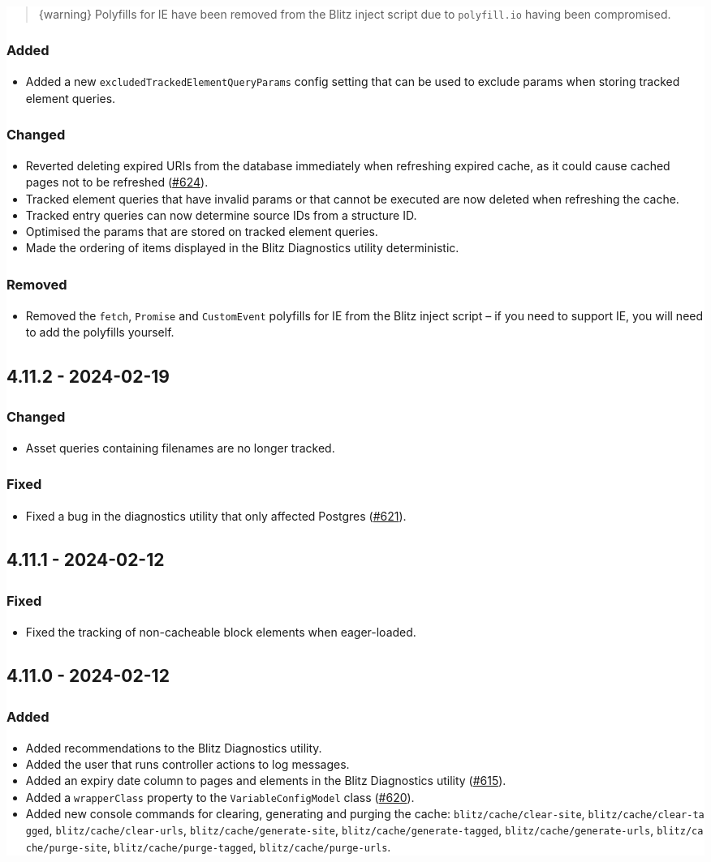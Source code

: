 > {warning} Polyfills for IE have been removed from the Blitz inject script due to `polyfill.io` having been compromised.

### Added

- Added a new `excludedTrackedElementQueryParams` config setting that can be used to exclude params when storing tracked element queries.

### Changed

- Reverted deleting expired URIs from the database immediately when refreshing expired cache, as it could cause cached pages not to be refreshed ([#624](https://github.com/putyourlightson/craft-blitz/issues/624)).
- Tracked element queries that have invalid params or that cannot be executed are now deleted when refreshing the cache.
- Tracked entry queries can now determine source IDs from a structure ID.
- Optimised the params that are stored on tracked element queries. 
- Made the ordering of items displayed in the Blitz Diagnostics utility deterministic.

### Removed

- Removed the `fetch`, `Promise` and `CustomEvent` polyfills for IE from the Blitz inject script – if you need to support IE, you will need to add the polyfills yourself.

## 4.11.2 - 2024-02-19

### Changed

- Asset queries containing filenames are no longer tracked.

### Fixed

- Fixed a bug in the diagnostics utility that only affected Postgres ([#621](https://github.com/putyourlightson/craft-blitz/issues/621)).

## 4.11.1 - 2024-02-12

### Fixed

- Fixed the tracking of non-cacheable block elements when eager-loaded.

## 4.11.0 - 2024-02-12

### Added

- Added recommendations to the Blitz Diagnostics utility.
- Added the user that runs controller actions to log messages.
- Added an expiry date column to pages and elements in the Blitz Diagnostics utility ([#615](https://github.com/putyourlightson/craft-blitz/issues/615)).
- Added a `wrapperClass` property to the `VariableConfigModel` class ([#620](https://github.com/putyourlightson/craft-blitz/issues/620)).
- Added new console commands for clearing, generating and purging the cache: `blitz/cache/clear-site`, `blitz/cache/clear-tagged`, `blitz/cache/clear-urls`, `blitz/cache/generate-site`, `blitz/cache/generate-tagged`, `blitz/cache/generate-urls`, `blitz/cache/purge-site`, `blitz/cache/purge-tagged`, `blitz/cache/purge-urls`.

